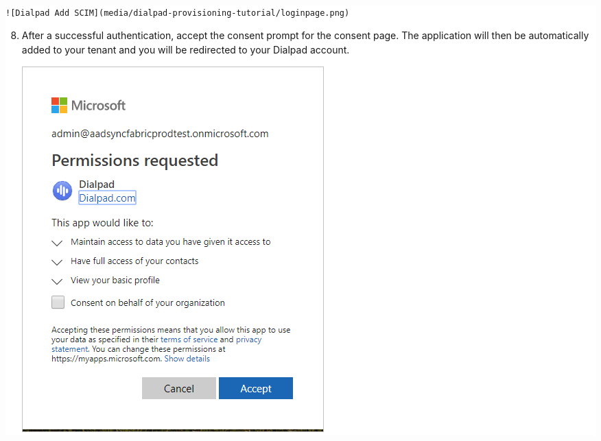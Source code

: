     ![Dialpad Add SCIM](media/dialpad-provisioning-tutorial/loginpage.png)

8. After a successful authentication, accept the consent prompt for the consent page. The application will then be automatically added to your tenant and you will be redirected to your Dialpad account.

    ![Dialpad Add SCIM](media/dialpad-provisioning-tutorial/redirect.png)

